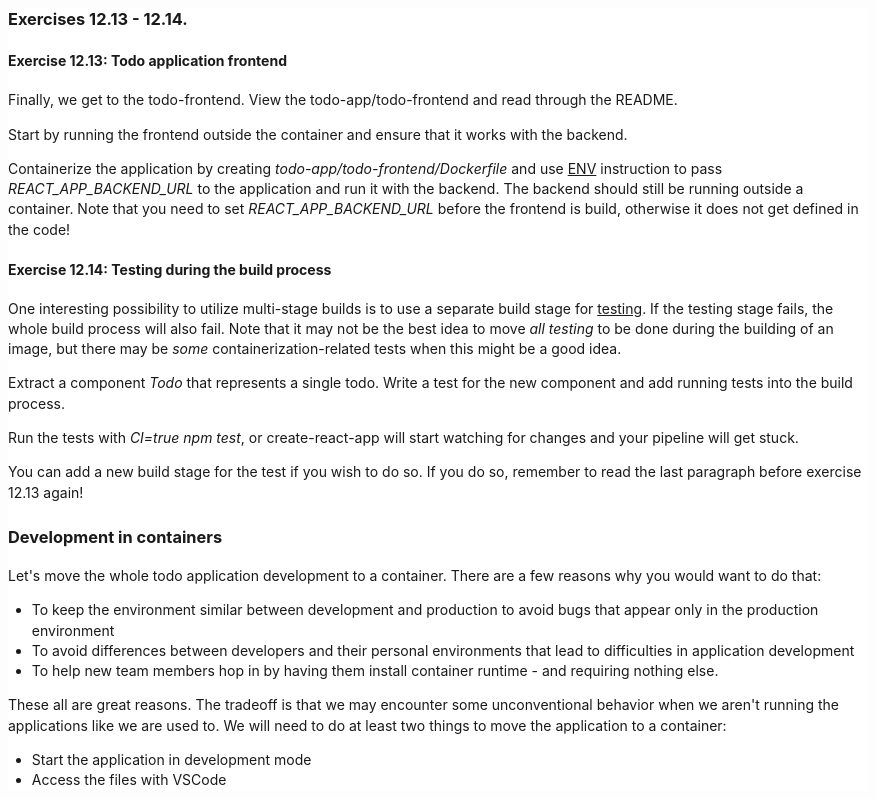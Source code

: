 </div>

<div class="tasks">

### Exercises 12.13 - 12.14.

#### Exercise 12.13: Todo application frontend

Finally, we get to the todo-frontend. View the todo-app/todo-frontend and read through the README.

Start by running the frontend outside the container and ensure that it works with the backend.

Containerize the application by creating <i>todo-app/todo-frontend/Dockerfile</i> and use [ENV](https://docs.docker.com/engine/reference/builder/#env) instruction to pass *REACT\_APP\_BACKEND\_URL* to the application and run it with the backend. The backend should still be running outside a container. Note that you need to set *REACT\_APP\_BACKEND\_URL* before the frontend is build, otherwise it does not get defined in the code!

#### Exercise 12.14: Testing during the build process

One interesting possibility to utilize multi-stage builds is to use a separate build stage for [testing](https://docs.docker.com/language/nodejs/run-tests/). If the testing stage fails, the whole build process will also fail. Note that it may not be the best idea to move <i>all testing</i> to be done during the building of an image, but there may be <i>some</i> containerization-related tests when this might be a good idea. 

Extract a component <i>Todo</i> that represents a single todo. Write a test for the new component and add running tests into the build process.

Run the tests with _CI=true npm test_, or create-react-app will start watching for changes and your pipeline will get stuck.

You can add a new build stage for the test if you wish to do so. If you do so, remember to read the last paragraph before exercise 12.13 again!

</div>

<div class="content">

### Development in containers

Let's move the whole todo application development to a container. There are a few reasons why you would want to do that:

- To keep the environment similar between development and production to avoid bugs that appear only in the production environment
- To avoid differences between developers and their personal environments that lead to difficulties in application development
- To help new team members hop in by having them install container runtime - and requiring nothing else.

These all are great reasons. The tradeoff is that we may encounter some unconventional behavior when we aren't running the applications like we are used to. We will need to do at least two things to move the application to a container:

- Start the application in development mode
- Access the files with VSCode
